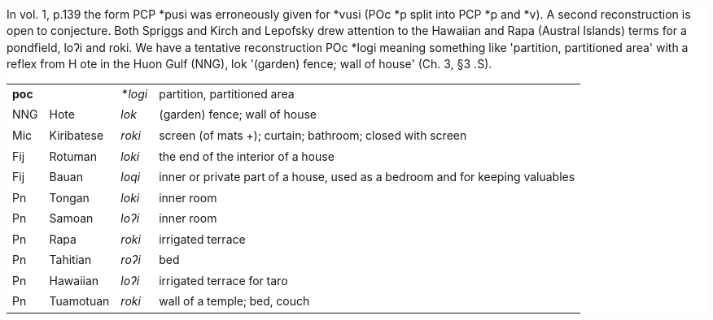 </table>


In vol. 1, p.139 the form PCP *pusi was erroneously given for *vusi (POc *p split into PCP *p and *v). 
A second reconstruction is open to conjecture. Both Spriggs and Kirch and Lepofsky drew attention to the Hawaiian and Rapa (Austral Islands) terms for a pondfield, loʔi and roki. We have a tentative reconstruction POc *logi meaning something like 'partition, partitioned area' with a reflex from H ote in the Huon Gulf (NNG), lok '(garden) fence; wall of house' (Ch. 3, §3 .S).
<table>
<tr>
<td><strong>poc</strong></td><td> </td><td><i>&ast;logi</i></td><td>partition, partitioned area</td>
</tr>
<tr>
<td>NNG</td><td>Hote</td><td><i>lok</i></td><td>(garden) fence; wall of house</td>
</tr>
<tr>
<td>Mic</td><td>Kiribatese</td><td><i>roki</i></td><td>screen (of mats +); curtain; bathroom; closed with screen</td>
</tr>
<tr>
<td>Fij</td><td>Rotuman</td><td><i>loki</i></td><td>the end of the interior of a house</td>
</tr>
<tr>
<td>Fij</td><td>Bauan</td><td><i>loqi</i></td><td>inner or private part of a house, used as a bedroom and for keeping valuables</td>
</tr>
<tr>
<td>Pn</td><td>Tongan</td><td><i>loki</i></td><td>inner room</td>
</tr>
<tr>
<td>Pn</td><td>Samoan</td><td><i>loʔi</i></td><td>inner room</td>
</tr>
<tr>
<td>Pn</td><td>Rapa</td><td><i>roki</i></td><td>irrigated terrace</td>
</tr>
<tr>
<td>Pn</td><td>Tahitian</td><td><i>roʔi</i></td><td>bed</td>
</tr>
<tr>
<td>Pn</td><td>Hawaiian</td><td><i>loʔi</i></td><td>irrigated terrace for taro</td>
</tr>
<tr>
<td>Pn</td><td>Tuamotuan</td><td><i>roki</i></td><td>wall of a temple; bed, couch</td>
</tr>
</table>


